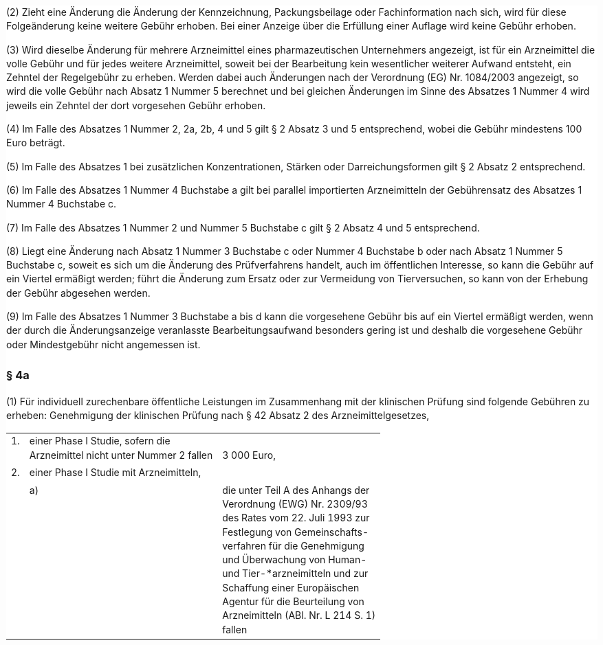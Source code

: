 (2) Zieht eine Änderung die Änderung der Kennzeichnung, Packungsbeilage oder Fachinformation nach sich, wird für diese Folgeänderung keine weitere Gebühr erhoben. Bei einer Anzeige über die Erfüllung einer Auflage wird keine Gebühr erhoben.

(3) Wird dieselbe Änderung für mehrere Arzneimittel eines pharmazeutischen Unternehmers angezeigt, ist für ein Arzneimittel die volle Gebühr und für jedes weitere Arzneimittel, soweit bei der Bearbeitung kein wesentlicher weiterer Aufwand entsteht, ein Zehntel der Regelgebühr zu erheben. Werden dabei auch Änderungen nach der Verordnung (EG) Nr. 1084/2003 angezeigt, so wird die volle Gebühr nach Absatz 1 Nummer 5 berechnet und bei gleichen Änderungen im Sinne des Absatzes 1 Nummer 4 wird jeweils ein Zehntel der dort vorgesehen Gebühr erhoben.

(4) Im Falle des Absatzes 1 Nummer 2, 2a, 2b, 4 und 5 gilt § 2 Absatz 3 und 5 entsprechend, wobei die Gebühr mindestens 100 Euro beträgt.

(5) Im Falle des Absatzes 1 bei zusätzlichen Konzentrationen, Stärken oder Darreichungsformen gilt § 2 Absatz 2 entsprechend.

(6) Im Falle des Absatzes 1 Nummer 4 Buchstabe a gilt bei parallel importierten Arzneimitteln der Gebührensatz des Absatzes 1 Nummer 4 Buchstabe c.

(7) Im Falle des Absatzes 1 Nummer 2 und Nummer 5 Buchstabe c gilt § 2 Absatz 4 und 5 entsprechend.

(8) Liegt eine Änderung nach Absatz 1 Nummer 3 Buchstabe c oder Nummer 4 Buchstabe b oder nach Absatz 1 Nummer 5 Buchstabe c, soweit es sich um die Änderung des Prüfverfahrens handelt, auch im öffentlichen Interesse, so kann die Gebühr auf ein Viertel ermäßigt werden; führt die Änderung zum Ersatz oder zur Vermeidung von Tierversuchen, so kann von der Erhebung der Gebühr abgesehen werden.

(9) Im Falle des Absatzes 1 Nummer 3 Buchstabe a bis d kann die vorgesehene Gebühr bis auf ein Viertel ermäßigt werden, wenn der durch die Änderungsanzeige veranlasste Bearbeitungsaufwand besonders gering ist und deshalb die vorgesehene Gebühr oder Mindestgebühr nicht angemessen ist.

### § 4a

(1) Für individuell zurechenbare öffentliche Leistungen im Zusammenhang mit der klinischen Prüfung sind folgende Gebühren zu erheben:
Genehmigung der klinischen Prüfung nach § 42 Absatz 2 des Arzneimittelgesetzes,

<table>
<tbody>
<tr class="odd">
<td>1.</td>
<td>einer Phase I Studie, sofern die<br />
Arzneimittel nicht unter Nummer 2 fallen</td>
<td><br />
3 000 Euro,</td>
</tr>
<tr class="even">
<td>2.</td>
<td>einer Phase I Studie mit Arzneimitteln,</td>
<td></td>
</tr>
<tr class="odd">
<td></td>
<td>a)</td>
<td>die unter Teil A des Anhangs der<br />
Verordnung (EWG) Nr. 2309/93<br />
des Rates vom 22. Juli 1993 zur<br />
Festlegung von Gemeinschafts-<br />
verfahren für die Genehmigung<br />
und Überwachung von Human-<br />
und Tier-*arzneimitteln und zur<br />
Schaffung einer Europäischen<br />
Agentur für die Beurteilung von<br />
Arzneimitteln (ABl. Nr. L 214 S. 1)<br />
fallen</td>
</tr>
<tr class="even">
